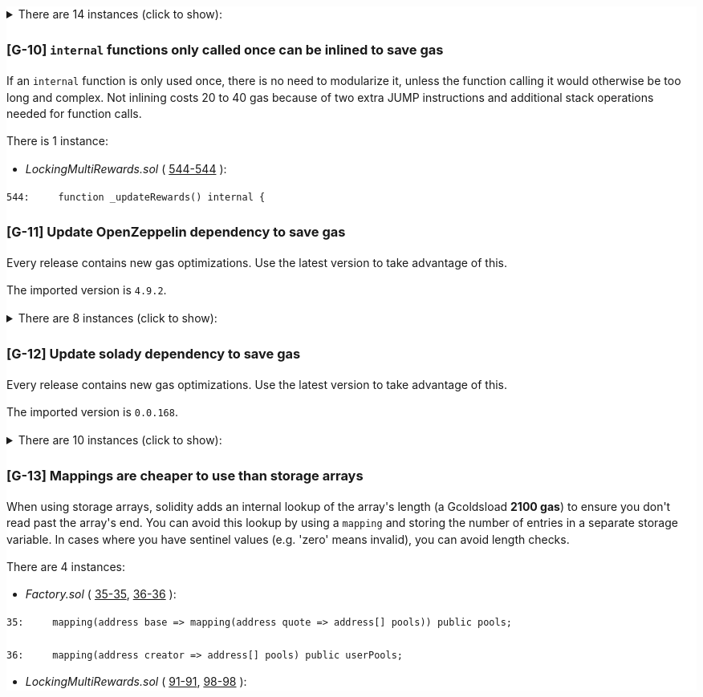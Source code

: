 <details><summary>There are 14 instances (click to show):</summary></details>

### [G-10] `internal` functions only called once can be inlined to save gas

If an `internal` function is only used once, there is no need to modularize it, unless the function calling it would otherwise be too long and complex. Not inlining costs 20 to 40 gas because of two extra JUMP instructions and additional stack operations needed for function calls.

There is 1 instance:

- *LockingMultiRewards.sol* ( [544-544](https://github.com/code-423n4/2024-03-abracadabra-money/blob/1f4693fdbf33e9ad28132643e2d6f7635834c6c6/src/staking/LockingMultiRewards.sol#L544-L544) ):

```solidity
544:     function _updateRewards() internal {
```

### [G-11] Update OpenZeppelin dependency to save gas

Every release contains new gas optimizations. Use the latest version to take advantage of this.

The imported version is `4.9.2`.

<details><summary>There are 8 instances (click to show):</summary></details>

### [G-12] Update solady dependency to save gas

Every release contains new gas optimizations. Use the latest version to take advantage of this.

The imported version is `0.0.168`.

<details><summary>There are 10 instances (click to show):</summary></details>

### [G-13] Mappings are cheaper to use than storage arrays

When using storage arrays, solidity adds an internal lookup of the array's length (a Gcoldsload **2100 gas**) to ensure you don't read past the array's end. You can avoid this lookup by using a `mapping` and storing the number of entries in a separate storage variable. In cases where you have sentinel values (e.g. 'zero' means invalid), you can avoid length checks.

There are 4 instances:

- *Factory.sol* ( [35-35](https://github.com/code-423n4/2024-03-abracadabra-money/blob/1f4693fdbf33e9ad28132643e2d6f7635834c6c6/src/mimswap/periphery/Factory.sol#L35-L35), [36-36](https://github.com/code-423n4/2024-03-abracadabra-money/blob/1f4693fdbf33e9ad28132643e2d6f7635834c6c6/src/mimswap/periphery/Factory.sol#L36-L36) ):

```solidity
35:     mapping(address base => mapping(address quote => address[] pools)) public pools;

36:     mapping(address creator => address[] pools) public userPools;
```

- *LockingMultiRewards.sol* ( [91-91](https://github.com/code-423n4/2024-03-abracadabra-money/blob/1f4693fdbf33e9ad28132643e2d6f7635834c6c6/src/staking/LockingMultiRewards.sol#L91-L91), [98-98](https://github.com/code-423n4/2024-03-abracadabra-money/blob/1f4693fdbf33e9ad28132643e2d6f7635834c6c6/src/staking/LockingMultiRewards.sol#L98-L98) ):
